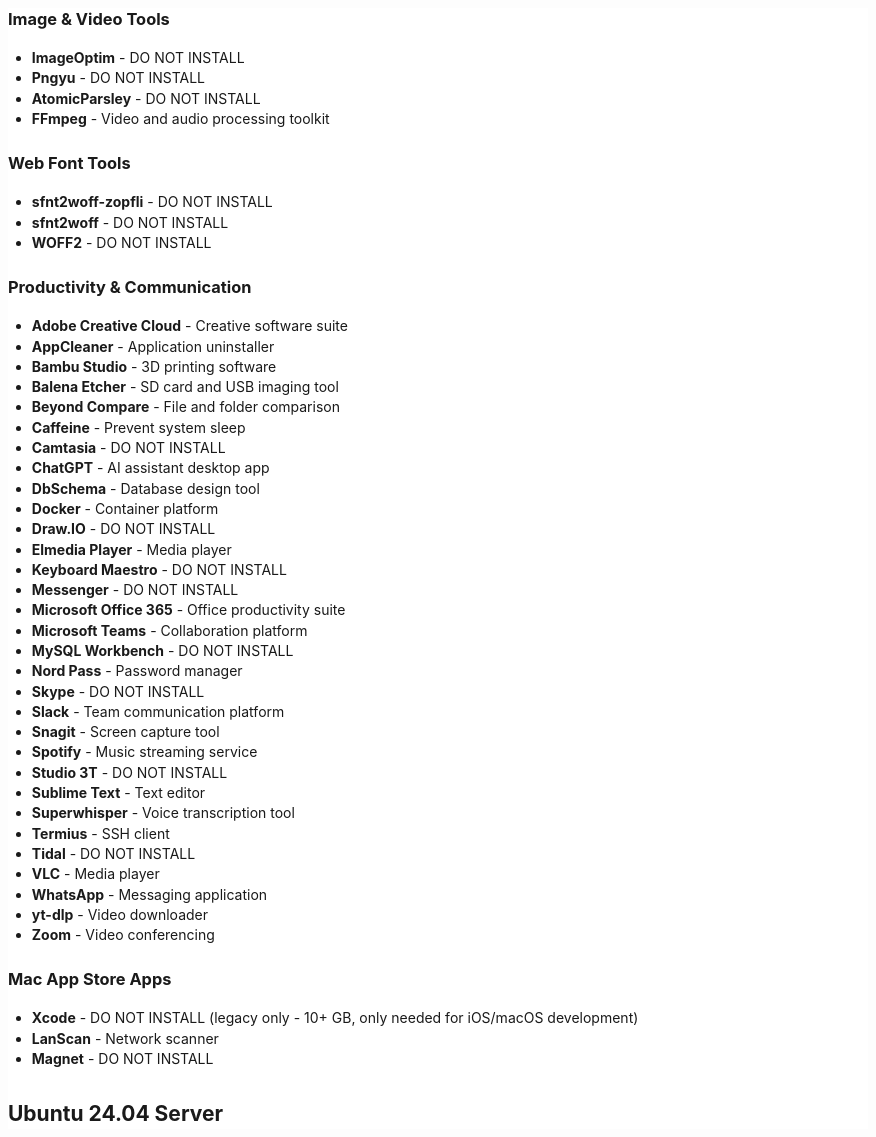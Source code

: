 ### Image & Video Tools
- **ImageOptim** - DO NOT INSTALL
- **Pngyu** - DO NOT INSTALL
- **AtomicParsley** - DO NOT INSTALL
- **FFmpeg** - Video and audio processing toolkit

### Web Font Tools
- **sfnt2woff-zopfli** - DO NOT INSTALL
- **sfnt2woff** - DO NOT INSTALL
- **WOFF2** - DO NOT INSTALL

### Productivity & Communication
- **Adobe Creative Cloud** - Creative software suite
- **AppCleaner** - Application uninstaller
- **Bambu Studio** - 3D printing software
- **Balena Etcher** - SD card and USB imaging tool
- **Beyond Compare** - File and folder comparison
- **Caffeine** - Prevent system sleep
- **Camtasia** - DO NOT INSTALL
- **ChatGPT** - AI assistant desktop app
- **DbSchema** - Database design tool
- **Docker** - Container platform
- **Draw.IO** - DO NOT INSTALL
- **Elmedia Player** - Media player
- **Keyboard Maestro** - DO NOT INSTALL
- **Messenger** - DO NOT INSTALL
- **Microsoft Office 365** - Office productivity suite
- **Microsoft Teams** - Collaboration platform
- **MySQL Workbench** - DO NOT INSTALL
- **Nord Pass** - Password manager
- **Skype** - DO NOT INSTALL
- **Slack** - Team communication platform
- **Snagit** - Screen capture tool
- **Spotify** - Music streaming service
- **Studio 3T** - DO NOT INSTALL
- **Sublime Text** - Text editor
- **Superwhisper** - Voice transcription tool
- **Termius** - SSH client
- **Tidal** - DO NOT INSTALL
- **VLC** - Media player
- **WhatsApp** - Messaging application
- **yt-dlp** - Video downloader
- **Zoom** - Video conferencing

### Mac App Store Apps
- **Xcode** - DO NOT INSTALL (legacy only - 10+ GB, only needed for iOS/macOS development)
- **LanScan** - Network scanner
- **Magnet** - DO NOT INSTALL

## Ubuntu 24.04 Server
